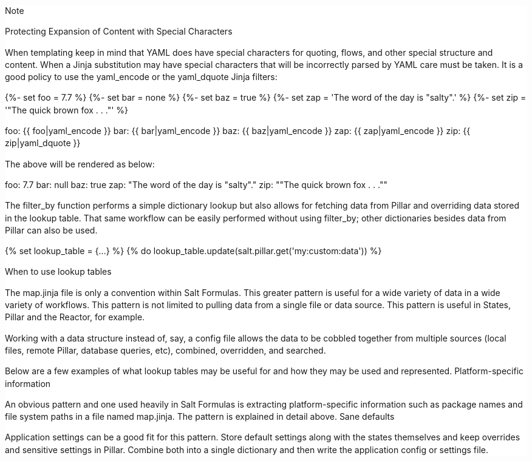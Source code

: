 Note

Protecting Expansion of Content with Special Characters

When templating keep in mind that YAML does have special characters for quoting, flows, and other special structure and content. When a Jinja substitution may have special characters that will be incorrectly parsed by YAML care must be taken. It is a good policy to use the yaml_encode or the yaml_dquote Jinja filters:

{%- set foo = 7.7 %}
{%- set bar = none %}
{%- set baz = true %}
{%- set zap = 'The word of the day is "salty".' %}
{%- set zip = '"The quick brown fox . . ."' %}

foo: {{ foo|yaml_encode }}
bar: {{ bar|yaml_encode }}
baz: {{ baz|yaml_encode }}
zap: {{ zap|yaml_encode }}
zip: {{ zip|yaml_dquote }}

The above will be rendered as below:

foo: 7.7
bar: null
baz: true
zap: "The word of the day is \"salty\"."
zip: "\"The quick brown fox . . .\""

The filter_by function performs a simple dictionary lookup but also allows for fetching data from Pillar and overriding data stored in the lookup table. That same workflow can be easily performed without using filter_by; other dictionaries besides data from Pillar can also be used.

{% set lookup_table = {...} %}
{% do lookup_table.update(salt.pillar.get('my:custom:data')) %}

When to use lookup tables

The map.jinja file is only a convention within Salt Formulas. This greater pattern is useful for a wide variety of data in a wide variety of workflows. This pattern is not limited to pulling data from a single file or data source. This pattern is useful in States, Pillar and the Reactor, for example.

Working with a data structure instead of, say, a config file allows the data to be cobbled together from multiple sources (local files, remote Pillar, database queries, etc), combined, overridden, and searched.

Below are a few examples of what lookup tables may be useful for and how they may be used and represented.
Platform-specific information

An obvious pattern and one used heavily in Salt Formulas is extracting platform-specific information such as package names and file system paths in a file named map.jinja. The pattern is explained in detail above.
Sane defaults

Application settings can be a good fit for this pattern. Store default settings along with the states themselves and keep overrides and sensitive settings in Pillar. Combine both into a single dictionary and then write the application config or settings file.
